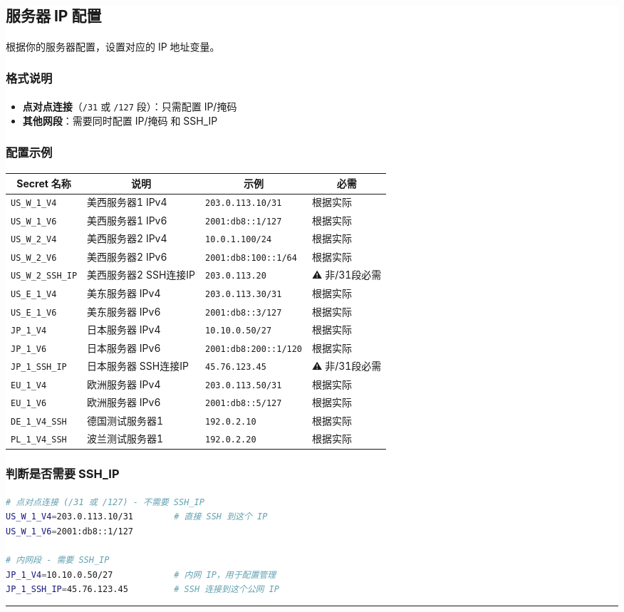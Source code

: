 ## 服务器 IP 配置

根据你的服务器配置，设置对应的 IP 地址变量。

### 格式说明

- **点对点连接**（`/31` 或 `/127` 段）：只需配置 IP/掩码
- **其他网段**：需要同时配置 IP/掩码 和 SSH_IP

### 配置示例

| Secret 名称 | 说明 | 示例 | 必需 |
|------------|------|------|------|
| `US_W_1_V4` | 美西服务器1 IPv4 | `203.0.113.10/31` | 根据实际 |
| `US_W_1_V6` | 美西服务器1 IPv6 | `2001:db8::1/127` | 根据实际 |
| `US_W_2_V4` | 美西服务器2 IPv4 | `10.0.1.100/24` | 根据实际 |
| `US_W_2_V6` | 美西服务器2 IPv6 | `2001:db8:100::1/64` | 根据实际 |
| `US_W_2_SSH_IP` | 美西服务器2 SSH连接IP | `203.0.113.20` | ⚠️ 非/31段必需 |
| `US_E_1_V4` | 美东服务器 IPv4 | `203.0.113.30/31` | 根据实际 |
| `US_E_1_V6` | 美东服务器 IPv6 | `2001:db8::3/127` | 根据实际 |
| `JP_1_V4` | 日本服务器 IPv4 | `10.10.0.50/27` | 根据实际 |
| `JP_1_V6` | 日本服务器 IPv6 | `2001:db8:200::1/120` | 根据实际 |
| `JP_1_SSH_IP` | 日本服务器 SSH连接IP | `45.76.123.45` | ⚠️ 非/31段必需 |
| `EU_1_V4` | 欧洲服务器 IPv4 | `203.0.113.50/31` | 根据实际 |
| `EU_1_V6` | 欧洲服务器 IPv6 | `2001:db8::5/127` | 根据实际 |
| `DE_1_V4_SSH` | 德国测试服务器1 | `192.0.2.10` | 根据实际 |
| `PL_1_V4_SSH` | 波兰测试服务器1 | `192.0.2.20` | 根据实际 |

### 判断是否需要 SSH_IP

```bash
# 点对点连接 (/31 或 /127) - 不需要 SSH_IP
US_W_1_V4=203.0.113.10/31        # 直接 SSH 到这个 IP
US_W_1_V6=2001:db8::1/127

# 内网段 - 需要 SSH_IP
JP_1_V4=10.10.0.50/27            # 内网 IP，用于配置管理
JP_1_SSH_IP=45.76.123.45         # SSH 连接到这个公网 IP
```

---

